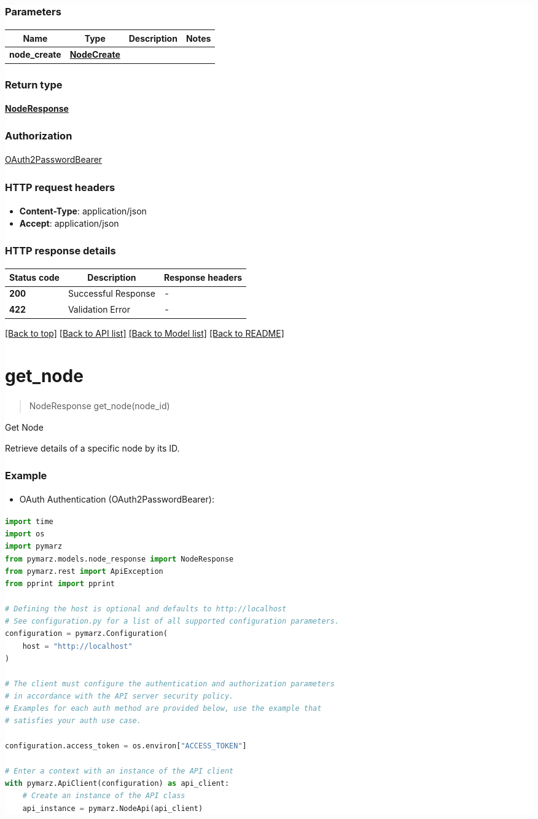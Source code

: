 


### Parameters

Name | Type | Description  | Notes
------------- | ------------- | ------------- | -------------
 **node_create** | [**NodeCreate**](NodeCreate.md)|  | 

### Return type

[**NodeResponse**](NodeResponse.md)

### Authorization

[OAuth2PasswordBearer](../README.md#OAuth2PasswordBearer)

### HTTP request headers

 - **Content-Type**: application/json
 - **Accept**: application/json

### HTTP response details
| Status code | Description | Response headers |
|-------------|-------------|------------------|
**200** | Successful Response |  -  |
**422** | Validation Error |  -  |

[[Back to top]](#) [[Back to API list]](../README.md#documentation-for-api-endpoints) [[Back to Model list]](../README.md#documentation-for-models) [[Back to README]](../README.md)

# **get_node**
> NodeResponse get_node(node_id)

Get Node

Retrieve details of a specific node by its ID.

### Example

* OAuth Authentication (OAuth2PasswordBearer):
```python
import time
import os
import pymarz
from pymarz.models.node_response import NodeResponse
from pymarz.rest import ApiException
from pprint import pprint

# Defining the host is optional and defaults to http://localhost
# See configuration.py for a list of all supported configuration parameters.
configuration = pymarz.Configuration(
    host = "http://localhost"
)

# The client must configure the authentication and authorization parameters
# in accordance with the API server security policy.
# Examples for each auth method are provided below, use the example that
# satisfies your auth use case.

configuration.access_token = os.environ["ACCESS_TOKEN"]

# Enter a context with an instance of the API client
with pymarz.ApiClient(configuration) as api_client:
    # Create an instance of the API class
    api_instance = pymarz.NodeApi(api_client)
```